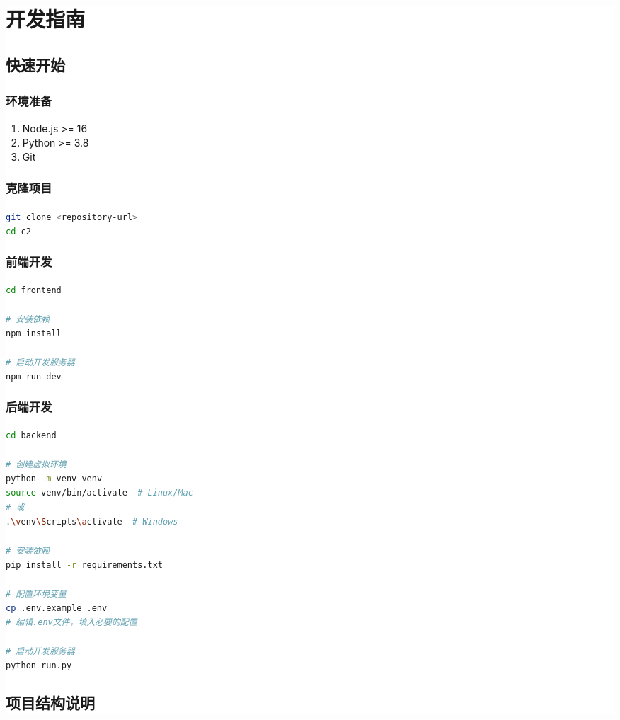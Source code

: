 # 开发指南

## 快速开始

### 环境准备
1. Node.js >= 16
2. Python >= 3.8
3. Git

### 克隆项目
```bash
git clone <repository-url>
cd c2
```

### 前端开发
```bash
cd frontend

# 安装依赖
npm install

# 启动开发服务器
npm run dev
```

### 后端开发
```bash
cd backend

# 创建虚拟环境
python -m venv venv
source venv/bin/activate  # Linux/Mac
# 或
.\venv\Scripts\activate  # Windows

# 安装依赖
pip install -r requirements.txt

# 配置环境变量
cp .env.example .env
# 编辑.env文件，填入必要的配置

# 启动开发服务器
python run.py
```

## 项目结构说明
